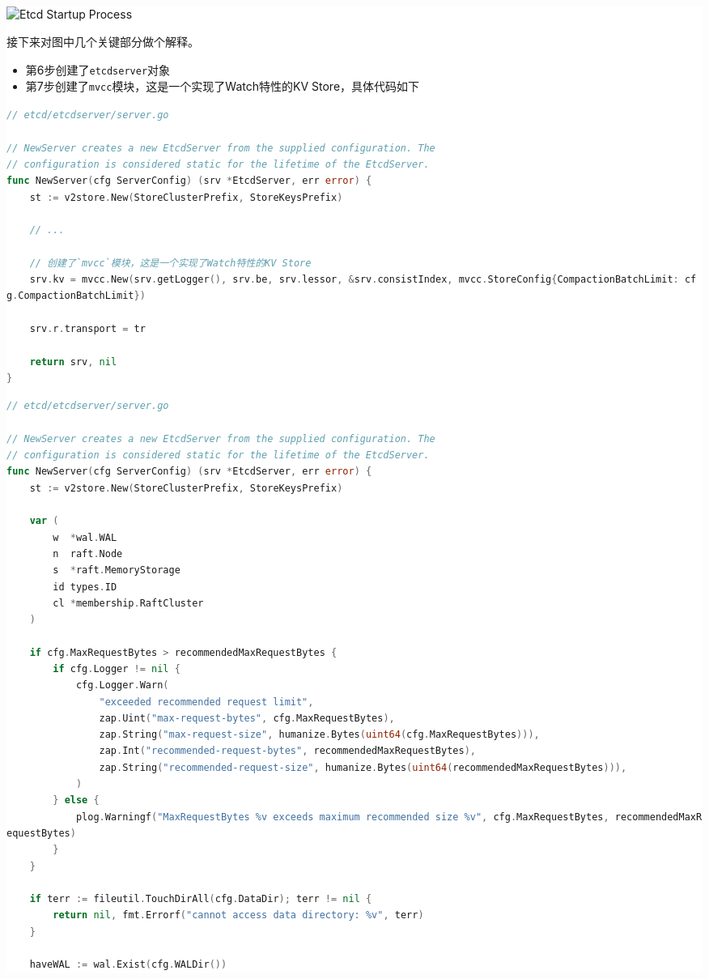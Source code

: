 ![Etcd Startup Process](start-rpc-server.svg)

接下来对图中几个关键部分做个解释。

- 第6步创建了`etcdserver`对象
- 第7步创建了`mvcc`模块，这是一个实现了Watch特性的KV Store，具体代码如下

```Go
// etcd/etcdserver/server.go

// NewServer creates a new EtcdServer from the supplied configuration. The
// configuration is considered static for the lifetime of the EtcdServer.
func NewServer(cfg ServerConfig) (srv *EtcdServer, err error) {
	st := v2store.New(StoreClusterPrefix, StoreKeysPrefix)
	
	// ...
	
	// 创建了`mvcc`模块，这是一个实现了Watch特性的KV Store
	srv.kv = mvcc.New(srv.getLogger(), srv.be, srv.lessor, &srv.consistIndex, mvcc.StoreConfig{CompactionBatchLimit: cfg.CompactionBatchLimit})
	
	srv.r.transport = tr

	return srv, nil
}
```

```Go
// etcd/etcdserver/server.go

// NewServer creates a new EtcdServer from the supplied configuration. The
// configuration is considered static for the lifetime of the EtcdServer.
func NewServer(cfg ServerConfig) (srv *EtcdServer, err error) {
	st := v2store.New(StoreClusterPrefix, StoreKeysPrefix)

	var (
		w  *wal.WAL
		n  raft.Node
		s  *raft.MemoryStorage
		id types.ID
		cl *membership.RaftCluster
	)

	if cfg.MaxRequestBytes > recommendedMaxRequestBytes {
		if cfg.Logger != nil {
			cfg.Logger.Warn(
				"exceeded recommended request limit",
				zap.Uint("max-request-bytes", cfg.MaxRequestBytes),
				zap.String("max-request-size", humanize.Bytes(uint64(cfg.MaxRequestBytes))),
				zap.Int("recommended-request-bytes", recommendedMaxRequestBytes),
				zap.String("recommended-request-size", humanize.Bytes(uint64(recommendedMaxRequestBytes))),
			)
		} else {
			plog.Warningf("MaxRequestBytes %v exceeds maximum recommended size %v", cfg.MaxRequestBytes, recommendedMaxRequestBytes)
		}
	}

	if terr := fileutil.TouchDirAll(cfg.DataDir); terr != nil {
		return nil, fmt.Errorf("cannot access data directory: %v", terr)
	}

	haveWAL := wal.Exist(cfg.WALDir())

```